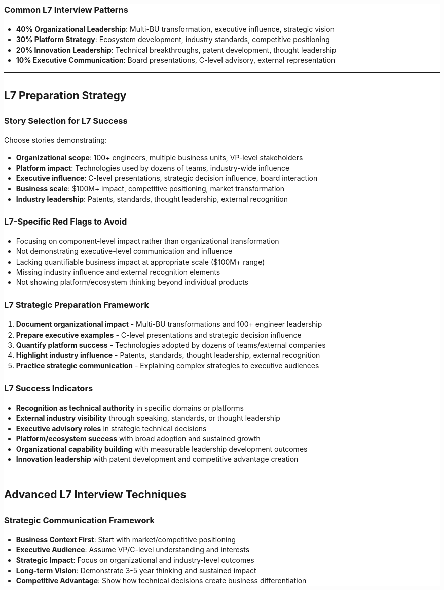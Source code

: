 ### Common L7 Interview Patterns
- **40% Organizational Leadership**: Multi-BU transformation, executive influence, strategic vision
- **30% Platform Strategy**: Ecosystem development, industry standards, competitive positioning
- **20% Innovation Leadership**: Technical breakthroughs, patent development, thought leadership
- **10% Executive Communication**: Board presentations, C-level advisory, external representation

---

## L7 Preparation Strategy

### Story Selection for L7 Success
Choose stories demonstrating:
- **Organizational scope**: 100+ engineers, multiple business units, VP-level stakeholders
- **Platform impact**: Technologies used by dozens of teams, industry-wide influence
- **Executive influence**: C-level presentations, strategic decision influence, board interaction
- **Business scale**: $100M+ impact, competitive positioning, market transformation
- **Industry leadership**: Patents, standards, thought leadership, external recognition

### L7-Specific Red Flags to Avoid
- Focusing on component-level impact rather than organizational transformation
- Not demonstrating executive-level communication and influence
- Lacking quantifiable business impact at appropriate scale ($100M+ range)
- Missing industry influence and external recognition elements
- Not showing platform/ecosystem thinking beyond individual products

### L7 Strategic Preparation Framework
1. **Document organizational impact** - Multi-BU transformations and 100+ engineer leadership
2. **Prepare executive examples** - C-level presentations and strategic decision influence
3. **Quantify platform success** - Technologies adopted by dozens of teams/external companies
4. **Highlight industry influence** - Patents, standards, thought leadership, external recognition
5. **Practice strategic communication** - Explaining complex strategies to executive audiences

### L7 Success Indicators
- **Recognition as technical authority** in specific domains or platforms
- **External industry visibility** through speaking, standards, or thought leadership
- **Executive advisory roles** in strategic technical decisions
- **Platform/ecosystem success** with broad adoption and sustained growth
- **Organizational capability building** with measurable leadership development outcomes
- **Innovation leadership** with patent development and competitive advantage creation

---

## Advanced L7 Interview Techniques

### Strategic Communication Framework
- **Business Context First**: Start with market/competitive positioning
- **Executive Audience**: Assume VP/C-level understanding and interests
- **Strategic Impact**: Focus on organizational and industry-level outcomes
- **Long-term Vision**: Demonstrate 3-5 year thinking and sustained impact
- **Competitive Advantage**: Show how technical decisions create business differentiation

